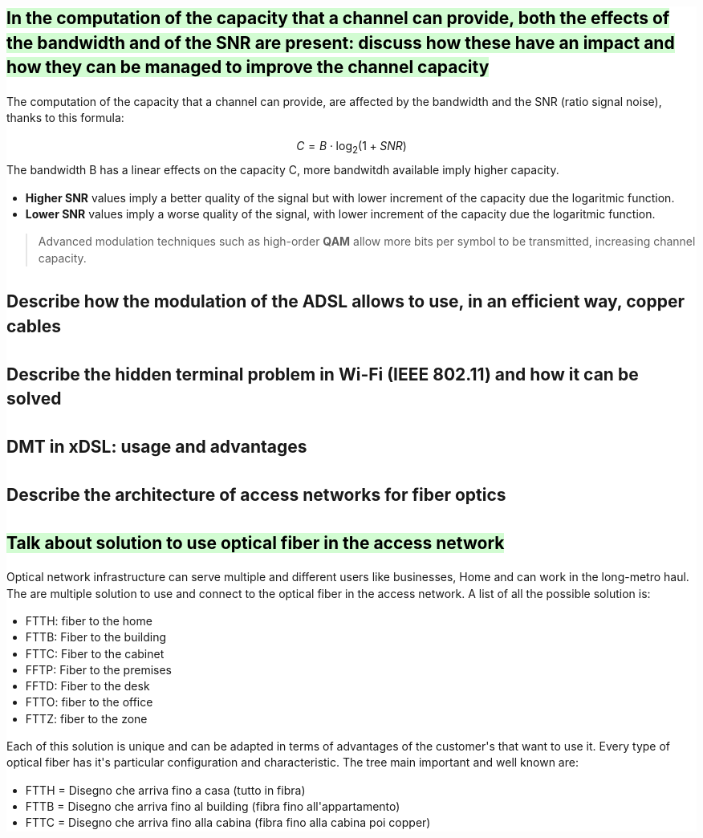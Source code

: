 ## <mark style="background: #BBFABBA6;">In the computation of the capacity that a channel can provide, both the effects of the bandwidth and of the SNR are present: discuss how these have an impact and how they can be managed to improve the channel capacity</mark>

The computation of the capacity that a channel can provide, are affected by the bandwidth and the SNR (ratio signal noise), thanks to this formula:

$$ C = B \cdot \log_2(1+SNR) $$
The bandwidth B has a linear effects on the capacity C, more bandwitdh available imply higher capacity.

- **Higher SNR** values imply a better quality of the signal but with lower increment of the capacity due the logaritmic function.
- **Lower SNR** values imply a worse quality of the signal, with lower increment of the capacity due the logaritmic function.

>Advanced modulation techniques such as high-order **QAM** allow more bits per symbol to be transmitted, increasing channel capacity.
## Describe how the modulation of the ADSL allows to use, in an efficient way, copper cables

## Describe the hidden terminal problem in Wi-Fi (IEEE 802.11) and how it can be solved



## DMT in xDSL: usage and advantages

## Describe the architecture of access networks for fiber optics

## <mark style="background: #BBFABBA6;">Talk about solution to use optical fiber in the access network</mark>
Optical network infrastructure can serve multiple and different users like businesses, Home and can work in the long-metro haul.
The are multiple solution to use and connect to the optical fiber in the access network. A list of all the possible solution is:
- FTTH: fiber to the home
- FTTB: Fiber to the building
- FTTC: Fiber to the cabinet
- FFTP: Fiber to the premises
- FFTD: Fiber to the desk
- FTTO: fiber to the office
- FTTZ: fiber to the zone

Each of this solution is unique and can be adapted in terms of advantages of the customer's that want to use it. Every type of optical fiber has it's particular configuration and characteristic. The tree main important and well known are:
- FTTH = Disegno che arriva fino a casa (tutto in fibra)
- FTTB = Disegno che arriva fino al building (fibra fino all'appartamento)
- FTTC = Disegno che arriva fino alla cabina (fibra fino alla cabina poi copper)

